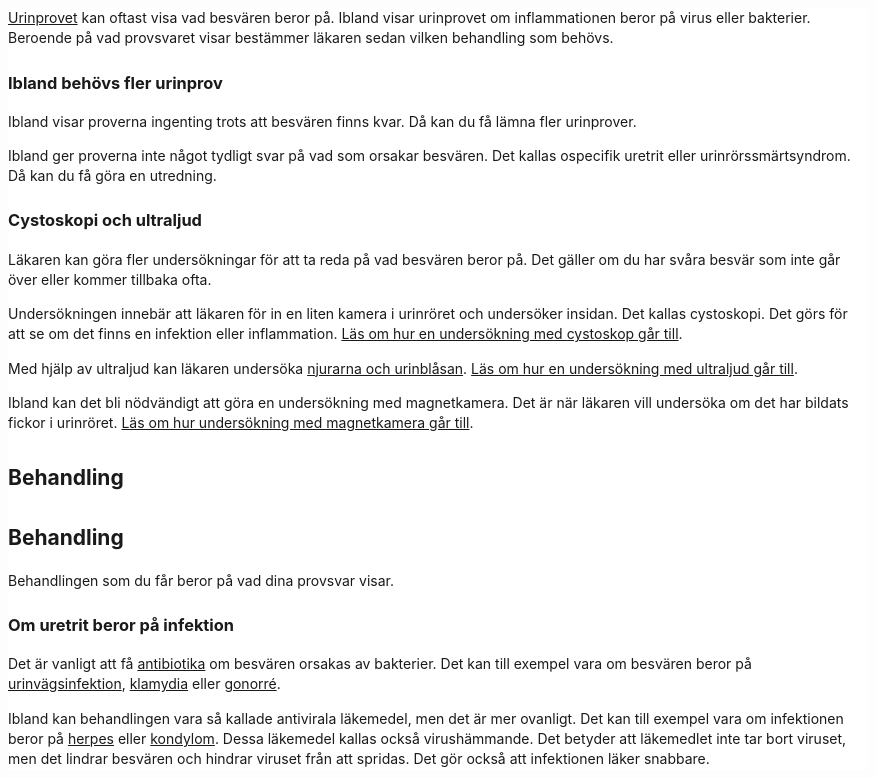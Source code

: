 [Urinprovet](https://www.1177.se/undersokning-behandling/undersokningar-och-provtagning/provtagning-och-matningar/avforingsprov/urinprov/) kan oftast visa vad besvären beror på. Ibland visar urinprovet om inflammationen beror på virus eller bakterier. Beroende på vad provsvaret visar bestämmer läkaren sedan vilken behandling som behövs.

### **Ibland behövs fler urinprov**

Ibland visar proverna ingenting trots att besvären finns kvar. Då kan du få lämna fler urinprover.

Ibland ger proverna inte något tydligt svar på vad som orsakar besvären. Det kallas ospecifik uretrit eller urinrörssmärtsyndrom. Då kan du få göra en utredning.

### **Cystoskopi och ultraljud**

Läkaren kan göra fler undersökningar för att ta reda på vad besvären beror på. Det gäller om du har svåra besvär som inte går över eller kommer tillbaka ofta.

Undersökningen innebär att läkaren för in en liten kamera i urinröret och undersöker insidan. Det kallas cystoskopi. Det görs för att se om det finns en infektion eller inflammation. [Läs om hur en undersökning med cystoskop går till](https://www.1177.se/undersokning-behandling/undersokningar-och-provtagning/undersokning-och-behandling-med-endoskopi/cystoskopi/).

Med hjälp av ultraljud kan läkaren undersöka [njurarna och urinblåsan](https://www.1177.se/liv--halsa/sa-fungerar-kroppen/njurar-och-urinvagar/). [Läs om hur en undersökning med ultraljud går till](https://www.1177.se/undersokning-behandling/undersokningar-och-provtagning/bildundersokningar-och-rontgen/undersokning-med-ultraljud/).

Ibland kan det bli nödvändigt att göra en undersökning med magnetkamera. Det är när läkaren vill undersöka om det har bildats fickor i urinröret. [Läs om hur undersökning med magnetkamera går till](https://www.1177.se/undersokning-behandling/undersokningar-och-provtagning/bildundersokningar-och-rontgen/MR-undersokning-med-magnetkamera/).

Behandling
----------

Behandling
----------

Behandlingen som du får beror på vad dina provsvar visar.

### **Om uretrit beror på infektion**

Det är vanligt att få [antibiotika](https://www.1177.se/undersokning-behandling/behandling-med-lakemedel/lakemedel-utifran-diagnos/antibiotika/) om besvären orsakas av bakterier. Det kan till exempel vara om besvären beror på [urinvägsinfektion](https://www.1177.se/sjukdomar--besvar/njurar-och-urinvagar/infektioner-i-njurar-och-urinvagar/urinvagsinfektion-hos-kvinnor/), [klamydia](https://www.1177.se/sjukdomar--besvar/konsorgan/konssjukdomar/klamydia/) eller [gonorré](https://www.1177.se/sjukdomar--besvar/konsorgan/konssjukdomar/gonorre/).

Ibland kan behandlingen vara så kallade antivirala läkemedel, men det är mer ovanligt. Det kan till exempel vara om infektionen beror på [herpes](https://www.1177.se/sjukdomar--besvar/konsorgan/konssjukdomar/herpes-i-underlivet/) eller [kondylom](https://www.1177.se/sjukdomar--besvar/konsorgan/konssjukdomar/kondylom/). Dessa läkemedel kallas också virushämmande. Det betyder att läkemedlet inte tar bort viruset, men det lindrar besvären och hindrar viruset från att spridas. Det gör också att infektionen läker snabbare.
